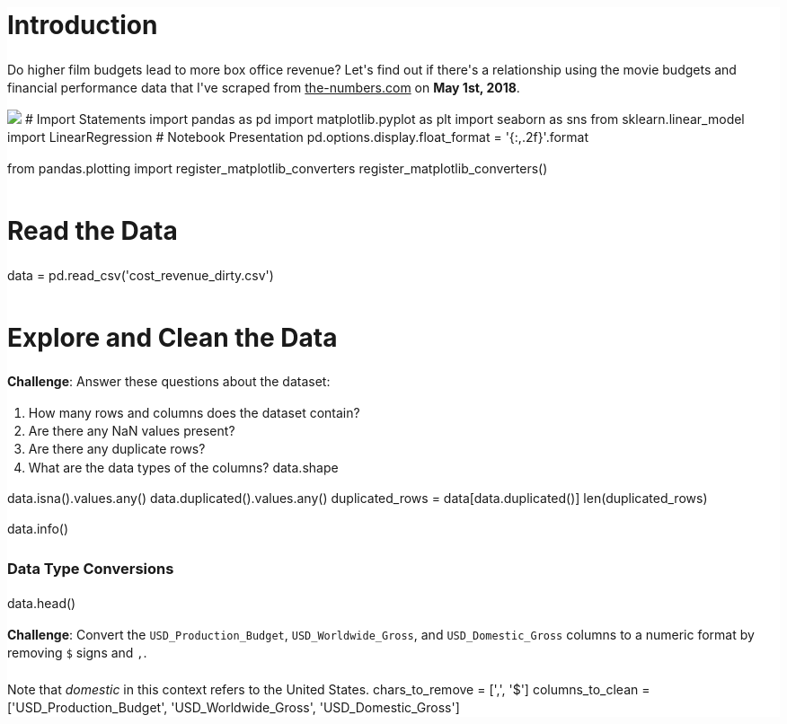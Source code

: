 # Introduction

Do higher film budgets lead to more box office revenue? Let's find out if there's a relationship using the movie budgets and financial performance data that I've scraped from [the-numbers.com](https://www.the-numbers.com/movie/budgets) on **May 1st, 2018**. 

<img src=https://i.imgur.com/kq7hrEh.png>
# Import Statements
import pandas as pd
import matplotlib.pyplot as plt
import seaborn as sns
from sklearn.linear_model import LinearRegression
# Notebook Presentation
pd.options.display.float_format = '{:,.2f}'.format

from pandas.plotting import register_matplotlib_converters
register_matplotlib_converters()
# Read the Data
data = pd.read_csv('cost_revenue_dirty.csv')
# Explore and Clean the Data
**Challenge**: Answer these questions about the dataset:
1. How many rows and columns does the dataset contain?
2. Are there any NaN values present?
3. Are there any duplicate rows?
4. What are the data types of the columns?
data.shape

data.isna().values.any()
data.duplicated().values.any()
duplicated_rows = data[data.duplicated()]
len(duplicated_rows)

data.info()
### Data Type Conversions
data.head()

**Challenge**: Convert the `USD_Production_Budget`, `USD_Worldwide_Gross`, and `USD_Domestic_Gross` columns to a numeric format by removing `$` signs and `,`. 
<br>
<br>
Note that *domestic* in this context refers to the United States.
chars_to_remove = [',', '$']
columns_to_clean = ['USD_Production_Budget', 
                    'USD_Worldwide_Gross',
                    'USD_Domestic_Gross']
 